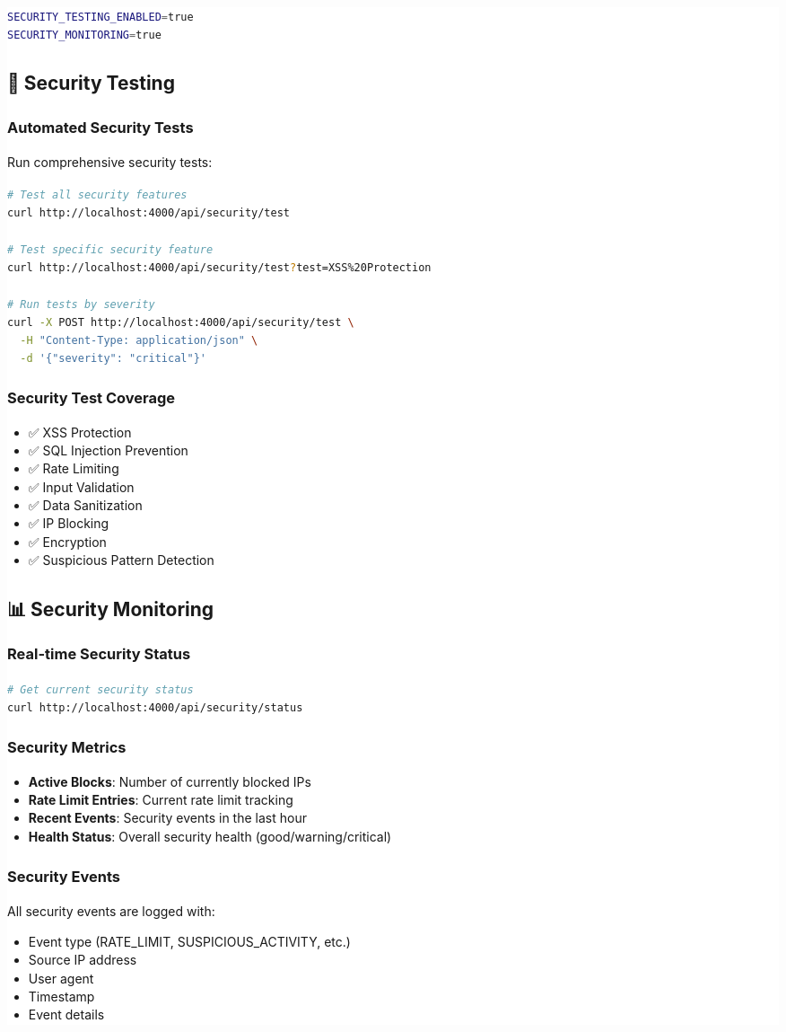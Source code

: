 ```bash
SECURITY_TESTING_ENABLED=true
SECURITY_MONITORING=true
```

## 🧪 Security Testing

### Automated Security Tests
Run comprehensive security tests:
```bash
# Test all security features
curl http://localhost:4000/api/security/test

# Test specific security feature
curl http://localhost:4000/api/security/test?test=XSS%20Protection

# Run tests by severity
curl -X POST http://localhost:4000/api/security/test \
  -H "Content-Type: application/json" \
  -d '{"severity": "critical"}'
```

### Security Test Coverage
- ✅ XSS Protection
- ✅ SQL Injection Prevention
- ✅ Rate Limiting
- ✅ Input Validation
- ✅ Data Sanitization
- ✅ IP Blocking
- ✅ Encryption
- ✅ Suspicious Pattern Detection

## 📊 Security Monitoring

### Real-time Security Status
```bash
# Get current security status
curl http://localhost:4000/api/security/status
```

### Security Metrics
- **Active Blocks**: Number of currently blocked IPs
- **Rate Limit Entries**: Current rate limit tracking
- **Recent Events**: Security events in the last hour
- **Health Status**: Overall security health (good/warning/critical)

### Security Events
All security events are logged with:
- Event type (RATE_LIMIT, SUSPICIOUS_ACTIVITY, etc.)
- Source IP address
- User agent
- Timestamp
- Event details
